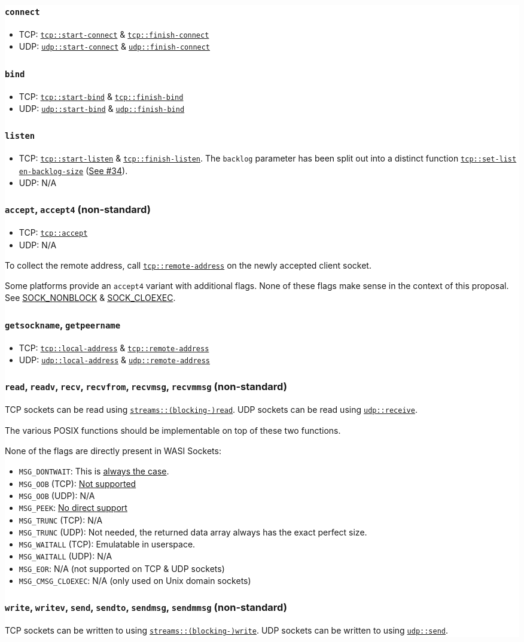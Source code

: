 ### `connect`
- TCP: [`tcp::start-connect`](tcp) & [`tcp::finish-connect`](tcp)
- UDP: [`udp::start-connect`](udp) & [`udp::finish-connect`](udp)

### `bind`
- TCP: [`tcp::start-bind`](tcp) & [`tcp::finish-bind`](tcp)
- UDP: [`udp::start-bind`](udp) & [`udp::finish-bind`](udp)

### `listen`
- TCP: [`tcp::start-listen`](tcp) & [`tcp::finish-listen`](tcp). The `backlog` parameter has been split out into a distinct function [`tcp::set-listen-backlog-size`](tcp) ([See #34](https://github.com/WebAssembly/wasi-sockets/issues/34)).
- UDP: N/A

### `accept`, `accept4` (non-standard)
- TCP: [`tcp::accept`](tcp)
- UDP: N/A

To collect the remote address, call [`tcp::remote-address`](tcp) on the newly accepted client socket.

Some platforms provide an `accept4` variant with additional flags. None of these flags make sense in the context of this proposal. See [SOCK_NONBLOCK](#nonblock) & [SOCK_CLOEXEC](#cloexec).

### `getsockname`, `getpeername`
- TCP: [`tcp::local-address`](tcp) & [`tcp::remote-address`](tcp)
- UDP: [`udp::local-address`](udp) & [`udp::remote-address`](udp)

### `read`, `readv`, `recv`, `recvfrom`, `recvmsg`, `recvmmsg` (non-standard)

TCP sockets can be read using [`streams::(blocking-)read`](streams). UDP sockets can be read using [`udp::receive`](udp).

The various POSIX functions should be implementable on top of these two functions.

None of the flags are directly present in WASI Sockets:
- `MSG_DONTWAIT`: This is [always the case](#nonblock).
- `MSG_OOB` (TCP): [Not supported](#oob)
- `MSG_OOB` (UDP): N/A
- `MSG_PEEK`: [No direct support](#peek)
- `MSG_TRUNC` (TCP): N/A
- `MSG_TRUNC` (UDP): Not needed, the returned data array always has the exact perfect size.
- `MSG_WAITALL` (TCP): Emulatable in userspace.
- `MSG_WAITALL` (UDP): N/A
- `MSG_EOR`: N/A (not supported on TCP & UDP sockets)
- `MSG_CMSG_CLOEXEC`: N/A (only used on Unix domain sockets)

### `write`, `writev`, `send`, `sendto`, `sendmsg`, `sendmmsg` (non-standard)

TCP sockets can be written to using [`streams::(blocking-)write`](streams). UDP sockets can be written to using [`udp::send`](udp).
